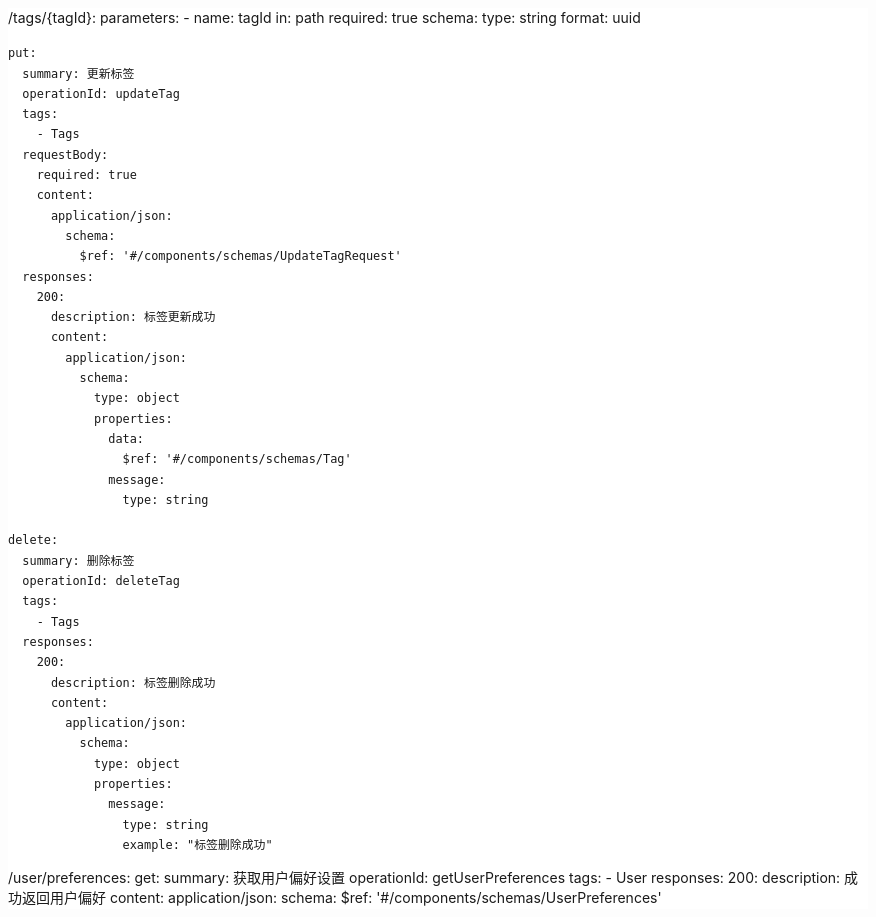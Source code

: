   /tags/{tagId}:
    parameters:
      - name: tagId
        in: path
        required: true
        schema:
          type: string
          format: uuid

    put:
      summary: 更新标签
      operationId: updateTag
      tags:
        - Tags
      requestBody:
        required: true
        content:
          application/json:
            schema:
              $ref: '#/components/schemas/UpdateTagRequest'
      responses:
        200:
          description: 标签更新成功
          content:
            application/json:
              schema:
                type: object
                properties:
                  data:
                    $ref: '#/components/schemas/Tag'
                  message:
                    type: string

    delete:
      summary: 删除标签
      operationId: deleteTag
      tags:
        - Tags
      responses:
        200:
          description: 标签删除成功
          content:
            application/json:
              schema:
                type: object
                properties:
                  message:
                    type: string
                    example: "标签删除成功"

  /user/preferences:
    get:
      summary: 获取用户偏好设置
      operationId: getUserPreferences
      tags:
        - User
      responses:
        200:
          description: 成功返回用户偏好
          content:
            application/json:
              schema:
                $ref: '#/components/schemas/UserPreferences'

